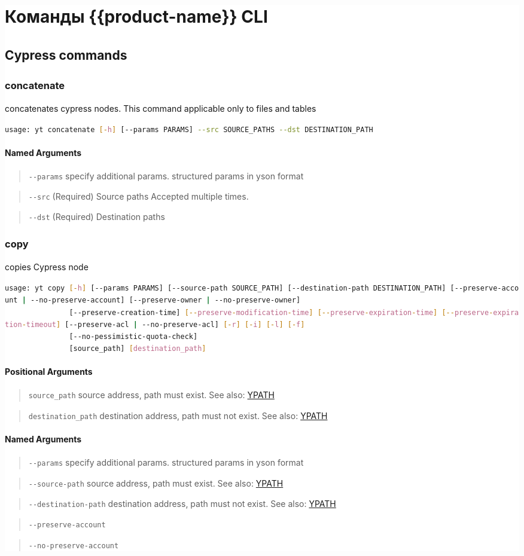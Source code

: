 # Команды {{product-name}} CLI

## Cypress commands



### concatenate

concatenates cypress nodes. This command applicable only to files and tables

```bash
usage: yt concatenate [-h] [--params PARAMS] --src SOURCE_PATHS --dst DESTINATION_PATH
```

#### Named Arguments

> `--params`    specify additional params. structured params in yson format

> `--src`    (Required) Source paths Accepted multiple times.

> `--dst`    (Required) Destination paths

### copy

copies Cypress node

```bash
usage: yt copy [-h] [--params PARAMS] [--source-path SOURCE_PATH] [--destination-path DESTINATION_PATH] [--preserve-account | --no-preserve-account] [--preserve-owner | --no-preserve-owner]
               [--preserve-creation-time] [--preserve-modification-time] [--preserve-expiration-time] [--preserve-expiration-timeout] [--preserve-acl | --no-preserve-acl] [-r] [-i] [-l] [-f]
               [--no-pessimistic-quota-check]
               [source_path] [destination_path]
```

#### Positional Arguments

> `source_path`    source address, path must exist. See also: [YPATH](../../../user-guide/storage/ypath.md)

> `destination_path`    destination address, path must not exist. See also: [YPATH](../../../user-guide/storage/ypath.md)

#### Named Arguments

> `--params`    specify additional params. structured params in yson format

> `--source-path`    source address, path must exist. See also: [YPATH](../../../user-guide/storage/ypath.md)

> `--destination-path`    destination address, path must not exist. See also: [YPATH](../../../user-guide/storage/ypath.md)

> `--preserve-account`

> `--no-preserve-account`
